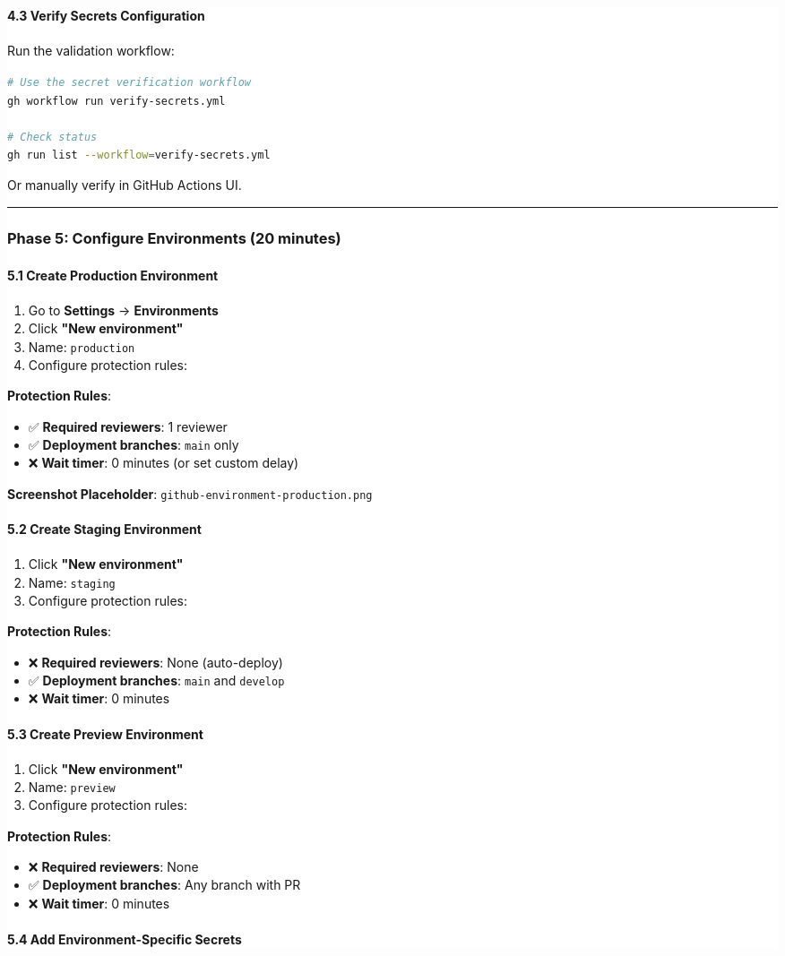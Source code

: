 #### 4.3 Verify Secrets Configuration

Run the validation workflow:

```bash
# Use the secret verification workflow
gh workflow run verify-secrets.yml

# Check status
gh run list --workflow=verify-secrets.yml
```

Or manually verify in GitHub Actions UI.

---

### Phase 5: Configure Environments (20 minutes)

#### 5.1 Create Production Environment

1. Go to **Settings** → **Environments**
2. Click **"New environment"**
3. Name: `production`
4. Configure protection rules:

**Protection Rules**:
- ✅ **Required reviewers**: 1 reviewer
- ✅ **Deployment branches**: `main` only
- ❌ **Wait timer**: 0 minutes (or set custom delay)

**Screenshot Placeholder**: `github-environment-production.png`

#### 5.2 Create Staging Environment

1. Click **"New environment"**
2. Name: `staging`
3. Configure protection rules:

**Protection Rules**:
- ❌ **Required reviewers**: None (auto-deploy)
- ✅ **Deployment branches**: `main` and `develop`
- ❌ **Wait timer**: 0 minutes

#### 5.3 Create Preview Environment

1. Click **"New environment"**
2. Name: `preview`
3. Configure protection rules:

**Protection Rules**:
- ❌ **Required reviewers**: None
- ✅ **Deployment branches**: Any branch with PR
- ❌ **Wait timer**: 0 minutes

#### 5.4 Add Environment-Specific Secrets
